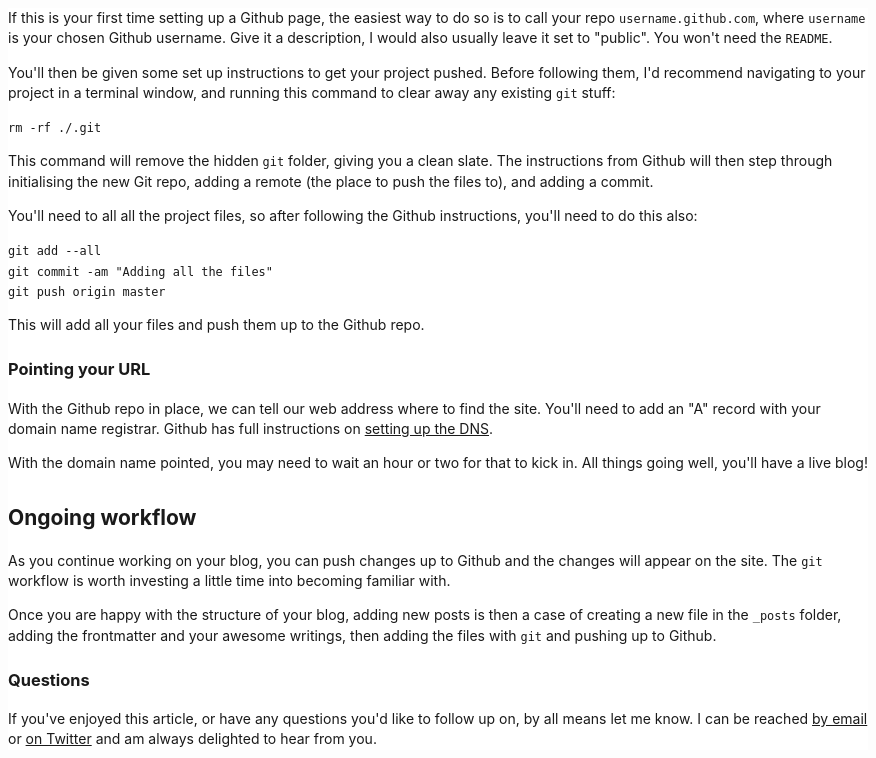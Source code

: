 If this is your first time setting up a Github page, the easiest way to do so is to call your repo `username.github.com`, where `username` is your chosen Github username. Give it a description, I would also usually leave it set to "public". You won't need the `README`.

You'll then be given some set up instructions to get your project pushed. Before following them, I'd recommend navigating to your project in a terminal window, and running this command to clear away any existing `git` stuff:

    rm -rf ./.git

This command will remove the hidden `git` folder, giving you a clean slate. The instructions from Github will then step through initialising the new Git repo, adding a remote (the place to push the files to), and adding a commit.

You'll need to all all the project files, so after following the Github instructions, you'll need to do this also:

    git add --all
    git commit -am "Adding all the files"
    git push origin master

This will add all your files and push them up to the Github repo.

### Pointing your URL

With the Github repo in place, we can tell our web address where to find the site. You'll need to add an "A" record with your domain name registrar. Github has full instructions on [setting up the DNS](https://help.github.com/articles/setting-up-a-custom-domain-with-pages).

With the domain name pointed, you may need to wait an hour or two for that to kick in. All things going well, you'll have a live blog!

## Ongoing workflow

As you continue working on your blog, you can push changes up to Github and the changes will appear on the site. The `git` workflow is worth investing a little time into becoming familiar with.

Once you are happy with the structure of your blog, adding new posts is then a case of creating a new file in the `_posts` folder, adding the frontmatter and your awesome writings, then adding the files with `git` and pushing up to Github.

### Questions

If you've enjoyed this article, or have any questions you'd like to follow up on, by all means let me know. I can be reached [by email](mailto:d@hop.ie) or [on Twitter](http://twitter.com/donovanh) and am always delighted to hear from you.







